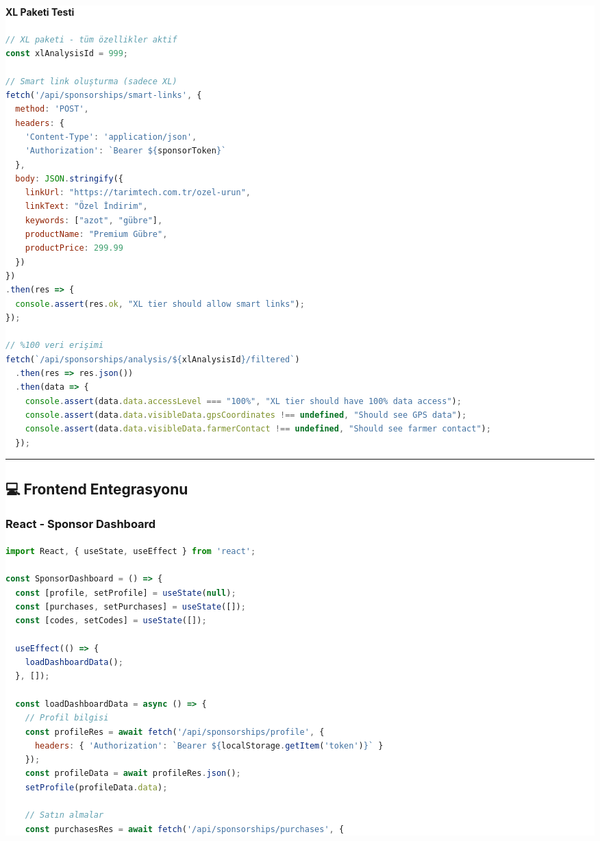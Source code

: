 ```javascript
```

#### XL Paketi Testi
```javascript
// XL paketi - tüm özellikler aktif
const xlAnalysisId = 999;

// Smart link oluşturma (sadece XL)
fetch('/api/sponsorships/smart-links', {
  method: 'POST',
  headers: {
    'Content-Type': 'application/json',
    'Authorization': `Bearer ${sponsorToken}`
  },
  body: JSON.stringify({
    linkUrl: "https://tarimtech.com.tr/ozel-urun",
    linkText: "Özel İndirim",
    keywords: ["azot", "gübre"],
    productName: "Premium Gübre",
    productPrice: 299.99
  })
})
.then(res => {
  console.assert(res.ok, "XL tier should allow smart links");
});

// %100 veri erişimi
fetch(`/api/sponsorships/analysis/${xlAnalysisId}/filtered`)
  .then(res => res.json())
  .then(data => {
    console.assert(data.data.accessLevel === "100%", "XL tier should have 100% data access");
    console.assert(data.data.visibleData.gpsCoordinates !== undefined, "Should see GPS data");
    console.assert(data.data.visibleData.farmerContact !== undefined, "Should see farmer contact");
  });
```

---

## 💻 Frontend Entegrasyonu

### React - Sponsor Dashboard
```jsx
import React, { useState, useEffect } from 'react';

const SponsorDashboard = () => {
  const [profile, setProfile] = useState(null);
  const [purchases, setPurchases] = useState([]);
  const [codes, setCodes] = useState([]);

  useEffect(() => {
    loadDashboardData();
  }, []);

  const loadDashboardData = async () => {
    // Profil bilgisi
    const profileRes = await fetch('/api/sponsorships/profile', {
      headers: { 'Authorization': `Bearer ${localStorage.getItem('token')}` }
    });
    const profileData = await profileRes.json();
    setProfile(profileData.data);

    // Satın almalar
    const purchasesRes = await fetch('/api/sponsorships/purchases', {
```